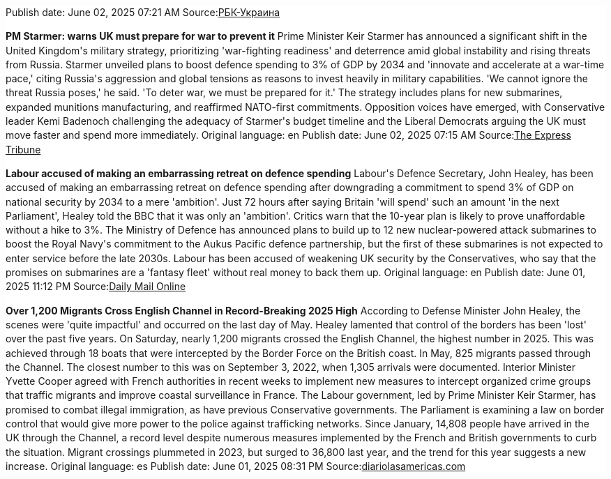 Publish date: June 02, 2025 07:21 AM
Source:[РБК-Украина](https://www.rbc.ua/ukr/news/britaniya-gotue-poslannya-moskvi-udarni-pidvodni-1748848789.html)

**PM Starmer:  warns UK must prepare for war to prevent it**
Prime Minister Keir Starmer has announced a significant shift in the United Kingdom's military strategy, prioritizing 'war-fighting readiness' and deterrence amid global instability and rising threats from Russia. Starmer unveiled plans to boost defence spending to 3% of GDP by 2034 and 'innovate and accelerate at a war-time pace,' citing Russia's aggression and global tensions as reasons to invest heavily in military capabilities. 'We cannot ignore the threat Russia poses,' he said. 'To deter war, we must be prepared for it.' The strategy includes plans for new submarines, expanded munitions manufacturing, and reaffirmed NATO-first commitments. Opposition voices have emerged, with Conservative leader Kemi Badenoch challenging the adequacy of Starmer's budget timeline and the Liberal Democrats arguing the UK must move faster and spend more immediately.
Original language: en
Publish date: June 02, 2025 07:15 AM
Source:[The Express Tribune](https://tribune.com.pk/story/2549114/uk-raises-defence-alert-pm-starmer-warns-of-dangerous-global-landscape)

**Labour accused of making an embarrassing retreat on defence spending**
Labour's Defence Secretary, John Healey, has been accused of making an embarrassing retreat on defence spending after downgrading a commitment to spend 3% of GDP on national security by 2034 to a mere 'ambition'. Just 72 hours after saying Britain 'will spend' such an amount 'in the next Parliament', Healey told the BBC that it was only an 'ambition'. Critics warn that the 10-year plan is likely to prove unaffordable without a hike to 3%. The Ministry of Defence has announced plans to build up to 12 new nuclear-powered attack submarines to boost the Royal Navy's commitment to the Aukus Pacific defence partnership, but the first of these submarines is not expected to enter service before the late 2030s. Labour has been accused of weakening UK security by the Conservatives, who say that the promises on submarines are a 'fantasy fleet' without real money to back them up.
Original language: en
Publish date: June 01, 2025 11:12 PM
Source:[Daily Mail Online](https://www.dailymail.co.uk/news/article-14770331/Labour-accused-embarrassing-retreat-defence-spending-Secretary-downgrades-GDP-military-pledge.html)

**Over 1,200 Migrants Cross English Channel in Record-Breaking 2025 High**
According to Defense Minister John Healey, the scenes were 'quite impactful' and occurred on the last day of May. Healey lamented that control of the borders has been 'lost' over the past five years. On Saturday, nearly 1,200 migrants crossed the English Channel, the highest number in 2025. This was achieved through 18 boats that were intercepted by the Border Force on the British coast. In May, 825 migrants passed through the Channel. The closest number to this was on September 3, 2022, when 1,305 arrivals were documented. Interior Minister Yvette Cooper agreed with French authorities in recent weeks to implement new measures to intercept organized crime groups that traffic migrants and improve coastal surveillance in France. The Labour government, led by Prime Minister Keir Starmer, has promised to combat illegal immigration, as have previous Conservative governments. The Parliament is examining a law on border control that would give more power to the police against trafficking networks. Since January, 14,808 people have arrived in the UK through the Channel, a record level despite numerous measures implemented by the French and British governments to curb the situation. Migrant crossings plummeted in 2023, but surged to 36,800 last year, and the trend for this year suggests a new increase.
Original language: es
Publish date: June 01, 2025 08:31 PM
Source:[diariolasamericas.com](https://www.diariolasamericas.com/mundo/casi-1200-migrantes-cruzaron-el-canal-la-mancha-el-sabado-la-cifra-mas-alta-2025-n5376798)
